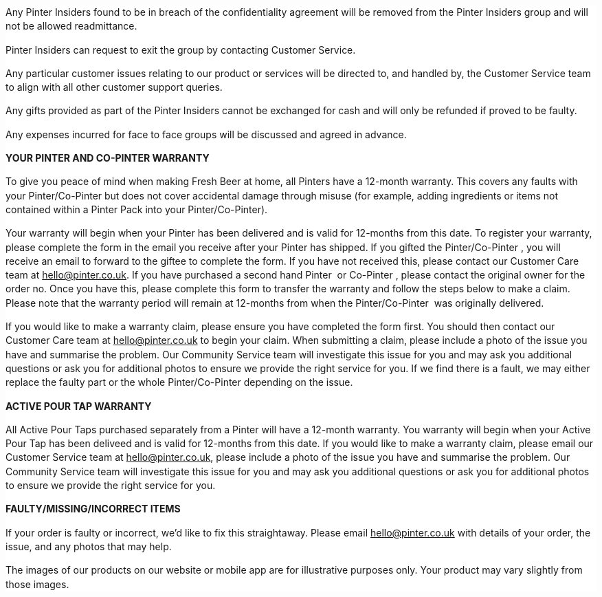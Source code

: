 Any Pinter Insiders found to be in breach of the confidentiality agreement will be removed from the Pinter Insiders group and will not be allowed readmittance.

Pinter Insiders can request to exit the group by contacting Customer Service.

Any particular customer issues relating to our product or services will be directed to, and handled by, the Customer Service team to align with all other customer support queries.

Any gifts provided as part of the Pinter Insiders cannot be exchanged for cash and will only be refunded if proved to be faulty.

Any expenses incurred for face to face groups will be discussed and agreed in advance.

  

**YOUR PINTER AND CO-PINTER WARRANTY**

To give you peace of mind when making Fresh Beer at home, all Pinters have a 12-month warranty. This covers any faults with your Pinter/Co-Pinter but does not cover accidental damage through misuse (for example, adding ingredients or items not contained within a Pinter Pack into your Pinter/Co-Pinter). 

Your warranty will begin when your Pinter has been delivered and is valid for 12-months from this date. To register your warranty, please complete the form in the email you receive after your Pinter has shipped. If you gifted the Pinter/Co-Pinter , you will receive an email to forward to the giftee to complete the form. If you have not received this, please contact our Customer Care team at [hello@pinter.co.uk](mailto:hello@pinter.co.uk). If you have purchased a second hand Pinter  or Co-Pinter , please contact the original owner for the order no. Once you have this, please complete this form to transfer the warranty and follow the steps below to make a claim. Please note that the warranty period will remain at 12-months from when the Pinter/Co-Pinter  was originally delivered.

If you would like to make a warranty claim, please ensure you have completed the form first. You should then contact our Customer Care team at [hello@pinter.co.uk](mailto:hello@pinter.co.uk) to begin your claim. When submitting a claim, please include a photo of the issue you have and summarise the problem. Our Community Service team will investigate this issue for you and may ask you additional questions or ask you for additional photos to ensure we provide the right service for you. If we find there is a fault, we may either replace the faulty part or the whole Pinter/Co-Pinter depending on the issue.

  

**ACTIVE POUR TAP WARRANTY**

All Active Pour Taps purchased separately from a Pinter will have a 12-month warranty. You warranty will begin when your Active Pour Tap has been deliveed and is valid for 12-months from this date. If you would like to make a warranty claim, please email our Customer Service team at [hello@pinter.co.uk](mailto:hello@pinter.co.uk), please include a photo of the issue you have and summarise the problem. Our Community Service team will investigate this issue for you and may ask you additional questions or ask you for additional photos to ensure we provide the right service for you. 

  
**FAULTY/MISSING/INCORRECT ITEMS**

If your order is faulty or incorrect, we’d like to fix this straightaway. Please email [hello@pinter.co.uk](mailto:hello@pinter.co.uk) with details of your order, the issue, and any photos that may help.

The images of our products on our website or mobile app are for illustrative purposes only. Your product may vary slightly from those images.
